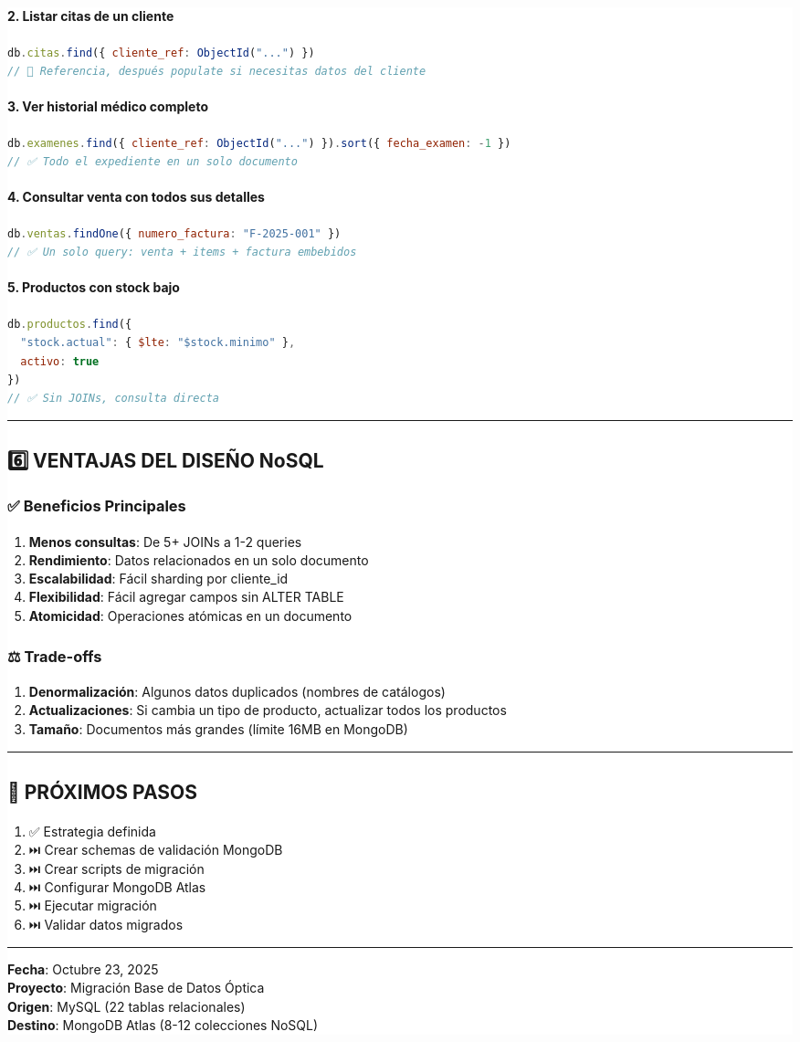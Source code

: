 #### 2. **Listar citas de un cliente**
```javascript
db.citas.find({ cliente_ref: ObjectId("...") })
// 🔗 Referencia, después populate si necesitas datos del cliente
```

#### 3. **Ver historial médico completo**
```javascript
db.examenes.find({ cliente_ref: ObjectId("...") }).sort({ fecha_examen: -1 })
// ✅ Todo el expediente en un solo documento
```

#### 4. **Consultar venta con todos sus detalles**
```javascript
db.ventas.findOne({ numero_factura: "F-2025-001" })
// ✅ Un solo query: venta + items + factura embebidos
```

#### 5. **Productos con stock bajo**
```javascript
db.productos.find({ 
  "stock.actual": { $lte: "$stock.minimo" },
  activo: true 
})
// ✅ Sin JOINs, consulta directa
```

---

## 6️⃣ VENTAJAS DEL DISEÑO NoSQL

### ✅ Beneficios Principales

1. **Menos consultas**: De 5+ JOINs a 1-2 queries
2. **Rendimiento**: Datos relacionados en un solo documento
3. **Escalabilidad**: Fácil sharding por cliente_id
4. **Flexibilidad**: Fácil agregar campos sin ALTER TABLE
5. **Atomicidad**: Operaciones atómicas en un documento

### ⚖️ Trade-offs

1. **Denormalización**: Algunos datos duplicados (nombres de catálogos)
2. **Actualizaciones**: Si cambia un tipo de producto, actualizar todos los productos
3. **Tamaño**: Documentos más grandes (límite 16MB en MongoDB)

---

## 📝 PRÓXIMOS PASOS

1. ✅ Estrategia definida
2. ⏭️ Crear schemas de validación MongoDB
3. ⏭️ Crear scripts de migración
4. ⏭️ Configurar MongoDB Atlas
5. ⏭️ Ejecutar migración
6. ⏭️ Validar datos migrados

---

**Fecha**: Octubre 23, 2025  
**Proyecto**: Migración Base de Datos Óptica  
**Origen**: MySQL (22 tablas relacionales)  
**Destino**: MongoDB Atlas (8-12 colecciones NoSQL)

